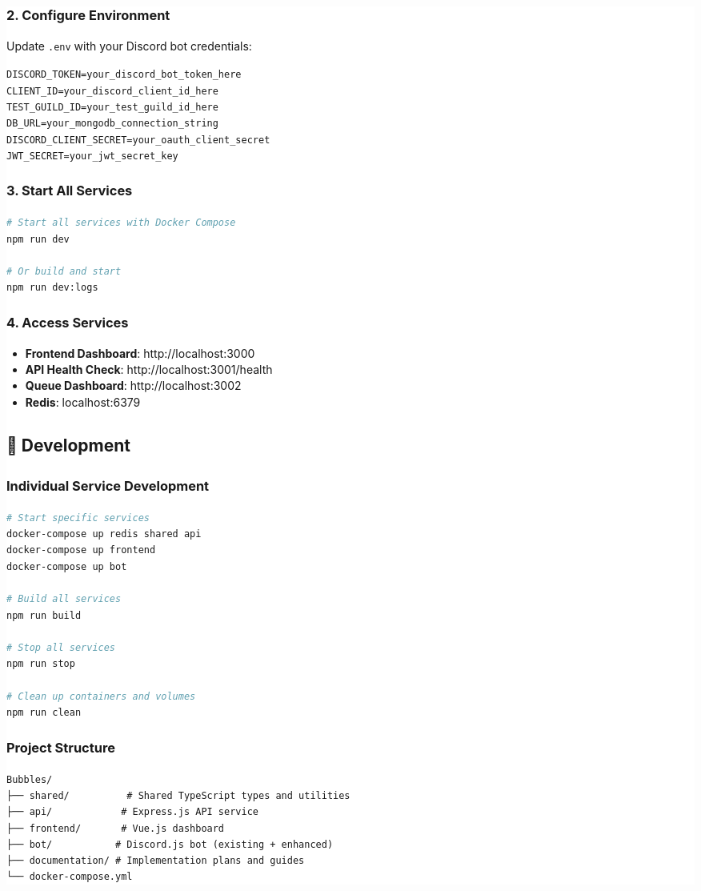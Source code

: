 ### 2. Configure Environment

Update `.env` with your Discord bot credentials:

```env
DISCORD_TOKEN=your_discord_bot_token_here
CLIENT_ID=your_discord_client_id_here
TEST_GUILD_ID=your_test_guild_id_here
DB_URL=your_mongodb_connection_string
DISCORD_CLIENT_SECRET=your_oauth_client_secret
JWT_SECRET=your_jwt_secret_key
```

### 3. Start All Services

```bash
# Start all services with Docker Compose
npm run dev

# Or build and start
npm run dev:logs
```

### 4. Access Services

- **Frontend Dashboard**: http://localhost:3000
- **API Health Check**: http://localhost:3001/health
- **Queue Dashboard**: http://localhost:3002 
- **Redis**: localhost:6379

## 🔧 Development

### Individual Service Development

```bash
# Start specific services
docker-compose up redis shared api
docker-compose up frontend
docker-compose up bot

# Build all services
npm run build

# Stop all services  
npm run stop

# Clean up containers and volumes
npm run clean
```

### Project Structure

```
Bubbles/
├── shared/          # Shared TypeScript types and utilities
├── api/            # Express.js API service
├── frontend/       # Vue.js dashboard
├── bot/           # Discord.js bot (existing + enhanced)
├── documentation/ # Implementation plans and guides
└── docker-compose.yml
```
